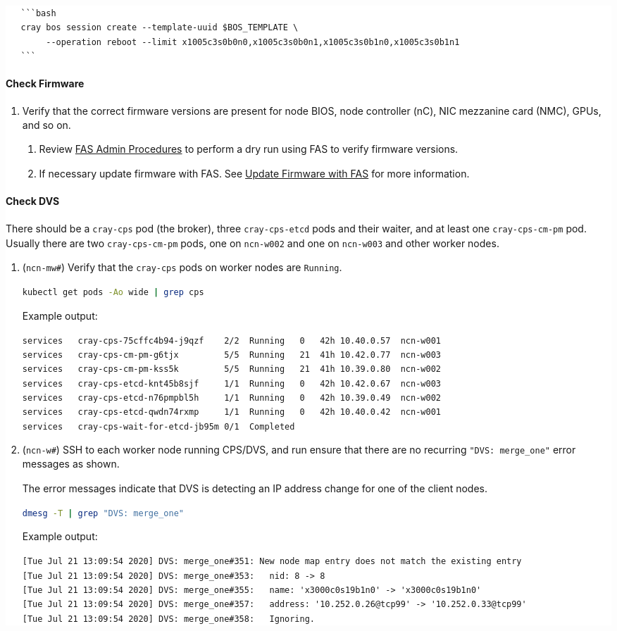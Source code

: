        ```bash
       cray bos session create --template-uuid $BOS_TEMPLATE \
            --operation reboot --limit x1005c3s0b0n0,x1005c3s0b0n1,x1005c3s0b1n0,x1005c3s0b1n1
       ```

#### Check Firmware

1. Verify that the correct firmware versions are present for node BIOS, node controller (nC), NIC mezzanine card (NMC), GPUs, and so on.

    1. Review [FAS Admin Procedures](../firmware/FAS_Admin_Procedures.md) to perform a dry run using FAS to verify firmware versions.

    1. If necessary update firmware with FAS. See [Update Firmware with FAS](../firmware/Update_Firmware_with_FAS.md) for more information.

#### Check DVS

There should be a `cray-cps` pod (the broker), three `cray-cps-etcd` pods and their waiter, and at least one `cray-cps-cm-pm` pod.
Usually there are two `cray-cps-cm-pm` pods, one on `ncn-w002` and one on `ncn-w003` and other worker nodes.

1. (`ncn-mw#`) Verify that the `cray-cps` pods on worker nodes are `Running`.

    ```bash
    kubectl get pods -Ao wide | grep cps
    ```

    Example output:

    ```text
    services   cray-cps-75cffc4b94-j9qzf    2/2  Running   0   42h 10.40.0.57  ncn-w001
    services   cray-cps-cm-pm-g6tjx         5/5  Running   21  41h 10.42.0.77  ncn-w003
    services   cray-cps-cm-pm-kss5k         5/5  Running   21  41h 10.39.0.80  ncn-w002
    services   cray-cps-etcd-knt45b8sjf     1/1  Running   0   42h 10.42.0.67  ncn-w003
    services   cray-cps-etcd-n76pmpbl5h     1/1  Running   0   42h 10.39.0.49  ncn-w002
    services   cray-cps-etcd-qwdn74rxmp     1/1  Running   0   42h 10.40.0.42  ncn-w001
    services   cray-cps-wait-for-etcd-jb95m 0/1  Completed
    ```

1. (`ncn-w#`) SSH to each worker node running CPS/DVS, and run ensure that there are no recurring `"DVS: merge_one"` error messages as shown.

    The error messages indicate that DVS is detecting an IP address change for one of the client nodes.

    ```bash
    dmesg -T | grep "DVS: merge_one"
    ```

    Example output:

    ```text
    [Tue Jul 21 13:09:54 2020] DVS: merge_one#351: New node map entry does not match the existing entry
    [Tue Jul 21 13:09:54 2020] DVS: merge_one#353:   nid: 8 -> 8
    [Tue Jul 21 13:09:54 2020] DVS: merge_one#355:   name: 'x3000c0s19b1n0' -> 'x3000c0s19b1n0'
    [Tue Jul 21 13:09:54 2020] DVS: merge_one#357:   address: '10.252.0.26@tcp99' -> '10.252.0.33@tcp99'
    [Tue Jul 21 13:09:54 2020] DVS: merge_one#358:   Ignoring.
    ```

